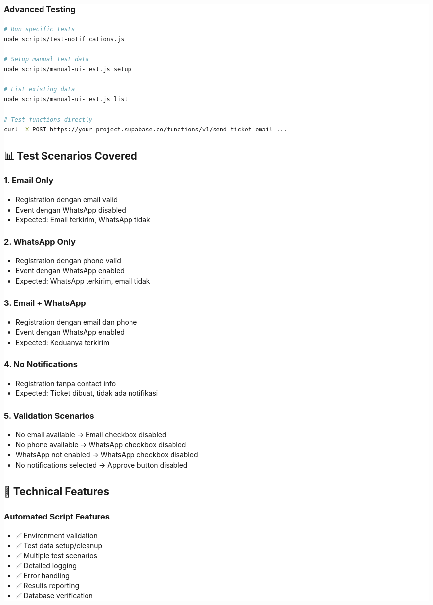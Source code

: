 ### **Advanced Testing**
```bash
# Run specific tests
node scripts/test-notifications.js

# Setup manual test data
node scripts/manual-ui-test.js setup

# List existing data
node scripts/manual-ui-test.js list

# Test functions directly
curl -X POST https://your-project.supabase.co/functions/v1/send-ticket-email ...
```

## 📊 Test Scenarios Covered

### **1. Email Only**
- Registration dengan email valid
- Event dengan WhatsApp disabled
- Expected: Email terkirim, WhatsApp tidak

### **2. WhatsApp Only**
- Registration dengan phone valid
- Event dengan WhatsApp enabled
- Expected: WhatsApp terkirim, email tidak

### **3. Email + WhatsApp**
- Registration dengan email dan phone
- Event dengan WhatsApp enabled
- Expected: Keduanya terkirim

### **4. No Notifications**
- Registration tanpa contact info
- Expected: Ticket dibuat, tidak ada notifikasi

### **5. Validation Scenarios**
- No email available → Email checkbox disabled
- No phone available → WhatsApp checkbox disabled
- WhatsApp not enabled → WhatsApp checkbox disabled
- No notifications selected → Approve button disabled

## 🔧 Technical Features

### **Automated Script Features**
- ✅ Environment validation
- ✅ Test data setup/cleanup
- ✅ Multiple test scenarios
- ✅ Detailed logging
- ✅ Error handling
- ✅ Results reporting
- ✅ Database verification
